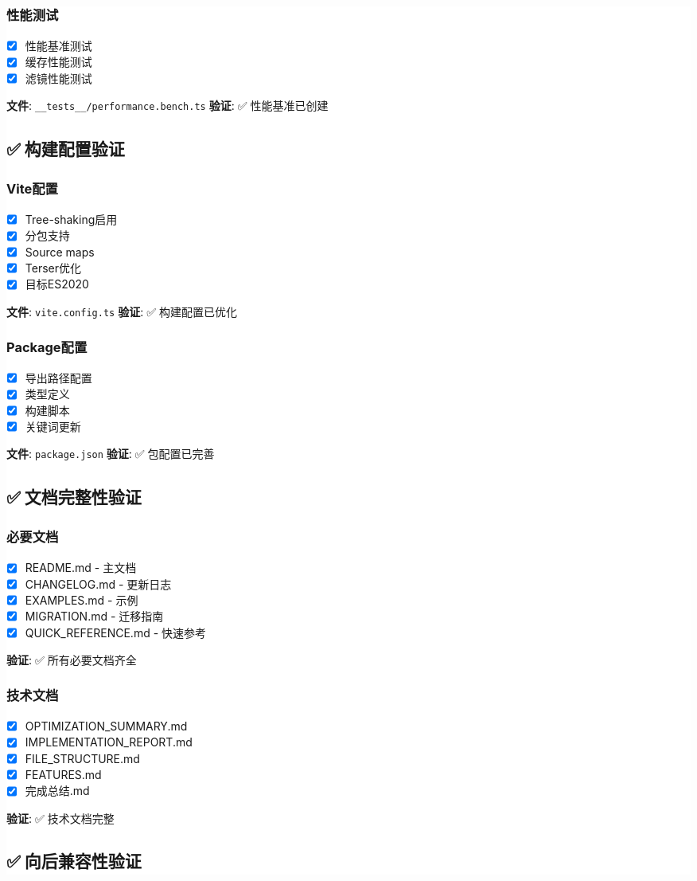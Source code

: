 ### 性能测试
- [x] 性能基准测试
- [x] 缓存性能测试
- [x] 滤镜性能测试

**文件**: `__tests__/performance.bench.ts`
**验证**: ✅ 性能基准已创建

## ✅ 构建配置验证

### Vite配置
- [x] Tree-shaking启用
- [x] 分包支持
- [x] Source maps
- [x] Terser优化
- [x] 目标ES2020

**文件**: `vite.config.ts`
**验证**: ✅ 构建配置已优化

### Package配置
- [x] 导出路径配置
- [x] 类型定义
- [x] 构建脚本
- [x] 关键词更新

**文件**: `package.json`
**验证**: ✅ 包配置已完善

## ✅ 文档完整性验证

### 必要文档
- [x] README.md - 主文档
- [x] CHANGELOG.md - 更新日志
- [x] EXAMPLES.md - 示例
- [x] MIGRATION.md - 迁移指南
- [x] QUICK_REFERENCE.md - 快速参考

**验证**: ✅ 所有必要文档齐全

### 技术文档
- [x] OPTIMIZATION_SUMMARY.md
- [x] IMPLEMENTATION_REPORT.md
- [x] FILE_STRUCTURE.md
- [x] FEATURES.md
- [x] 完成总结.md

**验证**: ✅ 技术文档完整

## ✅ 向后兼容性验证
